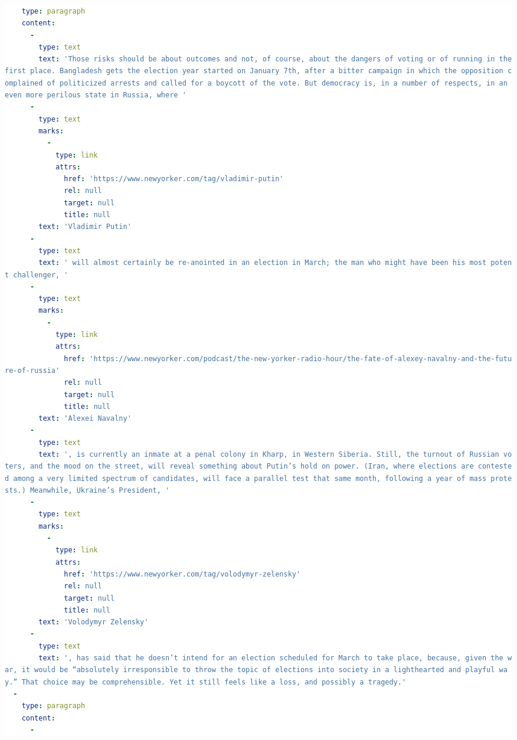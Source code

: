 ```yaml
    type: paragraph
    content:
      -
        type: text
        text: 'Those risks should be about outcomes and not, of course, about the dangers of voting or of running in the first place. Bangladesh gets the election year started on January 7th, after a bitter campaign in which the opposition complained of politicized arrests and called for a boycott of the vote. But democracy is, in a number of respects, in an even more perilous state in Russia, where '
      -
        type: text
        marks:
          -
            type: link
            attrs:
              href: 'https://www.newyorker.com/tag/vladimir-putin'
              rel: null
              target: null
              title: null
        text: 'Vladimir Putin'
      -
        type: text
        text: ' will almost certainly be re-anointed in an election in March; the man who might have been his most potent challenger, '
      -
        type: text
        marks:
          -
            type: link
            attrs:
              href: 'https://www.newyorker.com/podcast/the-new-yorker-radio-hour/the-fate-of-alexey-navalny-and-the-future-of-russia'
              rel: null
              target: null
              title: null
        text: 'Alexei Navalny'
      -
        type: text
        text: ', is currently an inmate at a penal colony in Kharp, in Western Siberia. Still, the turnout of Russian voters, and the mood on the street, will reveal something about Putin’s hold on power. (Iran, where elections are contested among a very limited spectrum of candidates, will face a parallel test that same month, following a year of mass protests.) Meanwhile, Ukraine’s President, '
      -
        type: text
        marks:
          -
            type: link
            attrs:
              href: 'https://www.newyorker.com/tag/volodymyr-zelensky'
              rel: null
              target: null
              title: null
        text: 'Volodymyr Zelensky'
      -
        type: text
        text: ', has said that he doesn’t intend for an election scheduled for March to take place, because, given the war, it would be “absolutely irresponsible to throw the topic of elections into society in a lighthearted and playful way.” That choice may be comprehensible. Yet it still feels like a loss, and possibly a tragedy.'
  -
    type: paragraph
    content:
      -
```